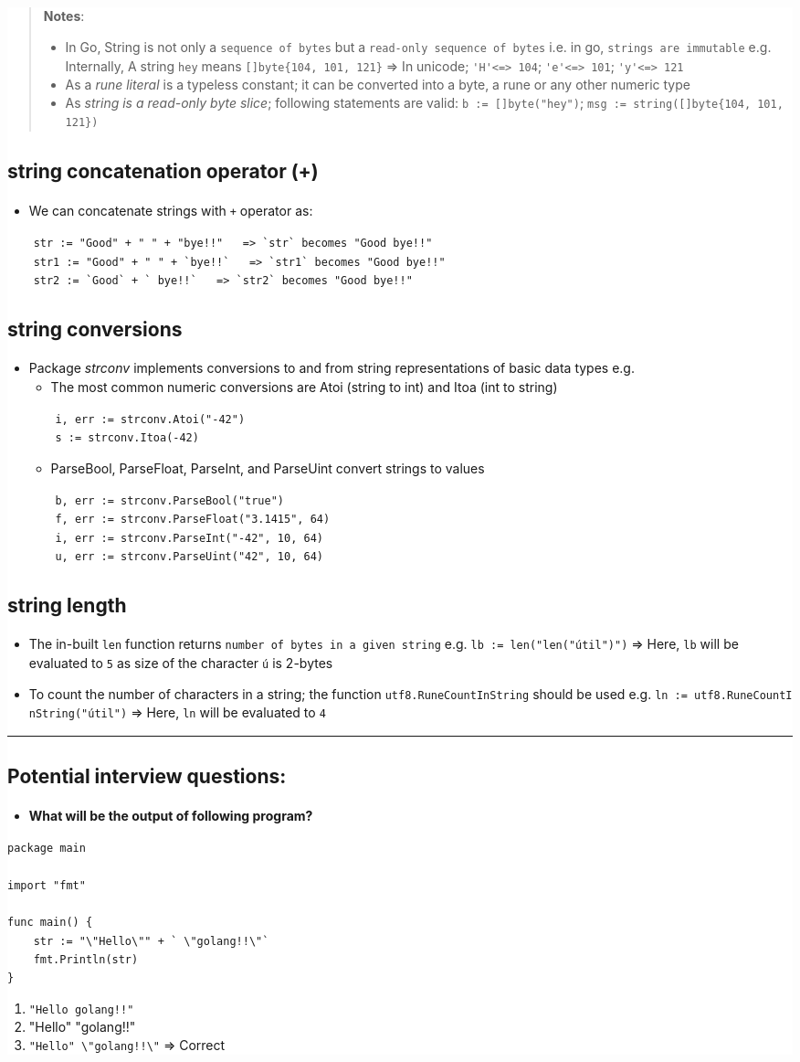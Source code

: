 > **Notes**: 
> * In Go, String is not only a `sequence of bytes` but a `read-only sequence of bytes` i.e. in go, `strings are immutable` 
e.g. Internally, A string `hey` means `[]byte{104, 101, 121}` => In unicode; `'H'<=> 104`; `'e'<=> 101`; `'y'<=> 121` 
> * As a _rune literal_ is a typeless constant; it can be converted into a byte, a rune or any other numeric type
> * As _string is a read-only byte slice_; following statements are valid: `b := []byte("hey")`; `msg := string([]byte{104, 101, 121})`

## string concatenation operator (+)
* We can concatenate strings with `+` operator as:
```golang
    str := "Good" + " " + "bye!!"   => `str` becomes "Good bye!!"
    str1 := "Good" + " " + `bye!!`   => `str1` becomes "Good bye!!"
    str2 := `Good` + ` bye!!`   => `str2` becomes "Good bye!!"
```
## string conversions
* Package _strconv_ implements conversions to and from string representations of basic data types
    e.g.
    * The most common numeric conversions are Atoi (string to int) and Itoa (int to string)
    ```golang
        i, err := strconv.Atoi("-42")
        s := strconv.Itoa(-42)
    ```
    * ParseBool, ParseFloat, ParseInt, and ParseUint convert strings to values
    ```golang
        b, err := strconv.ParseBool("true")
        f, err := strconv.ParseFloat("3.1415", 64)
        i, err := strconv.ParseInt("-42", 10, 64)
        u, err := strconv.ParseUint("42", 10, 64)
    ```

## string length
* The in-built `len` function returns `number of bytes in a given string`
e.g. `lb := len("len("útil")")` => Here, `lb` will be evaluated to `5` as size of the character `ú` is 2-bytes

* To count the number of characters in a string; the function `utf8.RuneCountInString` should be used
e.g. `ln := utf8.RuneCountInString("útil")` => Here, `ln` will be evaluated to `4`

***
## Potential interview questions: 
* **What will be the output of following program?**
```golang
package main

import "fmt"

func main() {
    str := "\"Hello\"" + ` \"golang!!\"`
    fmt.Println(str)
}
```
   1. `"Hello golang!!"`
   2. \"Hello\" \"golang!!\"
   3. `"Hello" \"golang!!\"` => Correct  
  